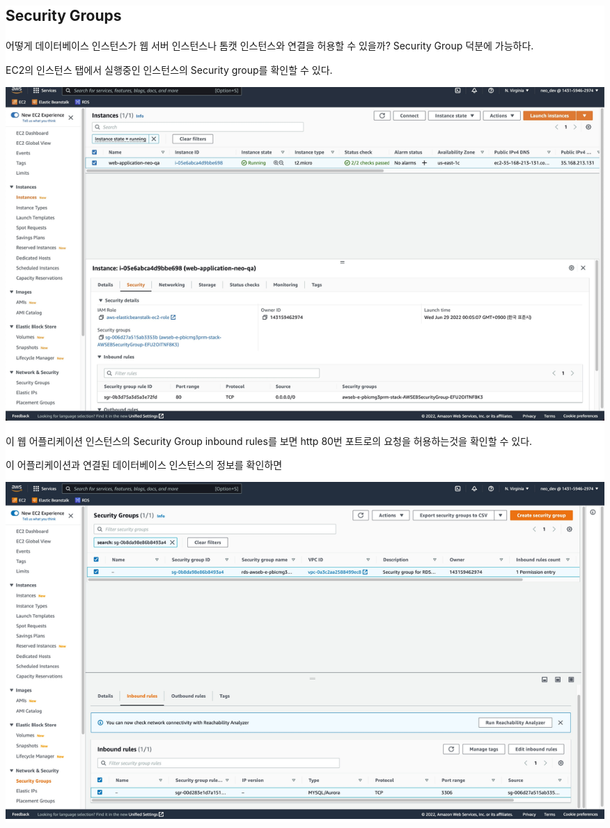 ## Security Groups

어떻게 데이터베이스 인스턴스가 웹 서버 인스턴스나 톰캣 인스턴스와 연결을 허용할 수 있을까? Security Group 덕분에 가능하다.

EC2의 인스턴스 탭에서 실행중인 인스턴스의 Security group를 확인할 수 있다.

![1](../../images/aws/Screenshot%202022-06-29%20at%2019.08.06.jpg)

이 웹 어플리케이션 인스턴스의 Security Group inbound rules를 보면 http 80번 포트로의 요청을 허용하는것을 확인할 수 있다.

이 어플리케이션과 연결된 데이터베이스 인스턴스의 정보를 확인하면

![1](aws/../../../images/aws/Screenshot%202022-06-29%20at%2019.15.08.jpg)

